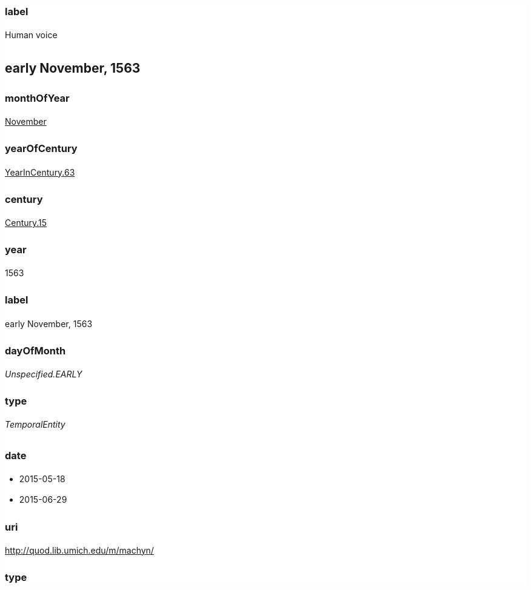 ### label


Human voice

## early November, 1563

### monthOfYear


[November](#November)

### yearOfCentury


[YearInCentury.63](#YearInCentury.63)

### century


[Century.15](#Century.15)

### year


1563

### label


early November, 1563

### dayOfMonth


*Unspecified.EARLY*

### type


*TemporalEntity*

## 

### date

 - 2015-05-18

 - 2015-06-29

### uri


http://quod.lib.umich.edu/m/machyn/

### type
